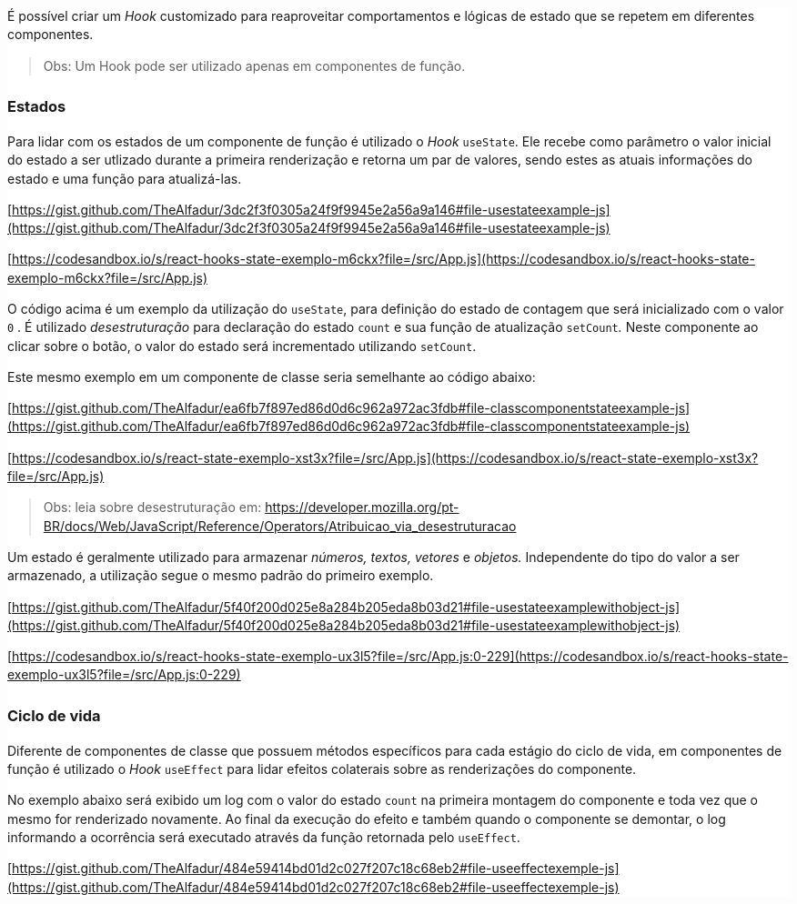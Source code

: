 É possível criar um _Hook_ customizado para reaproveitar comportamentos e lógicas de estado que se repetem em diferentes componentes.

> Obs: Um Hook pode ser utilizado apenas em componentes de função.

### Estados

Para lidar com os estados de um componente de função é utilizado o _Hook_ `useState`. Ele recebe como parâmetro o valor inicial do estado a ser utlizado durante a primeira renderização e retorna um par de valores, sendo estes as atuais informações do estado e uma função para atualizá-las.

[https://gist.github.com/TheAlfadur/3dc2f3f0305a24f9f9945e2a56a9a146#file-usestateexample-js](https://gist.github.com/TheAlfadur/3dc2f3f0305a24f9f9945e2a56a9a146#file-usestateexample-js)

[https://codesandbox.io/s/react-hooks-state-exemplo-m6ckx?file=/src/App.js](https://codesandbox.io/s/react-hooks-state-exemplo-m6ckx?file=/src/App.js)

O código acima é um exemplo da utilização do `useState`, para definição do estado de contagem que será inicializado com o valor `0` . É utilizado _desestruturação_ para declaração do estado `count` e sua função de atualização `setCount`_._ Neste componente ao clicar sobre o botão, o valor do estado será incrementado utilizando `setCount`.

Este mesmo exemplo em um componente de classe seria semelhante ao código abaixo:

[https://gist.github.com/TheAlfadur/ea6fb7f897ed86d0d6c962a972ac3fdb#file-classcomponentstateexample-js](https://gist.github.com/TheAlfadur/ea6fb7f897ed86d0d6c962a972ac3fdb#file-classcomponentstateexample-js)

[https://codesandbox.io/s/react-state-exemplo-xst3x?file=/src/App.js](https://codesandbox.io/s/react-state-exemplo-xst3x?file=/src/App.js)

> Obs: leia sobre desestruturação em: https://developer.mozilla.org/pt-BR/docs/Web/JavaScript/Reference/Operators/Atribuicao_via_desestruturacao

Um estado é geralmente utilizado para armazenar _números, textos, vetores_ e _objetos._ Independente do tipo do valor a ser armazenado, a utilização segue o mesmo padrão do primeiro exemplo.

[https://gist.github.com/TheAlfadur/5f40f200d025e8a284b205eda8b03d21#file-usestateexamplewithobject-js](https://gist.github.com/TheAlfadur/5f40f200d025e8a284b205eda8b03d21#file-usestateexamplewithobject-js)

[https://codesandbox.io/s/react-hooks-state-exemplo-ux3l5?file=/src/App.js:0-229](https://codesandbox.io/s/react-hooks-state-exemplo-ux3l5?file=/src/App.js:0-229)

### Ciclo de vida

Diferente de componentes de classe que possuem métodos específicos para cada estágio do ciclo de vida, em componentes de função é utilizado o _Hook_ `useEffect` para lidar efeitos colaterais sobre as renderizações do componente.

No exemplo abaixo será exibido um log com o valor do estado `count` na primeira montagem do componente e toda vez que o mesmo for renderizado novamente. Ao final da execução do efeito e também quando o componente se demontar, o log informando a ocorrência será executado através da função retornada pelo `useEffect`.

[https://gist.github.com/TheAlfadur/484e59414bd01d2c027f207c18c68eb2#file-useeffectexemple-js](https://gist.github.com/TheAlfadur/484e59414bd01d2c027f207c18c68eb2#file-useeffectexemple-js)
